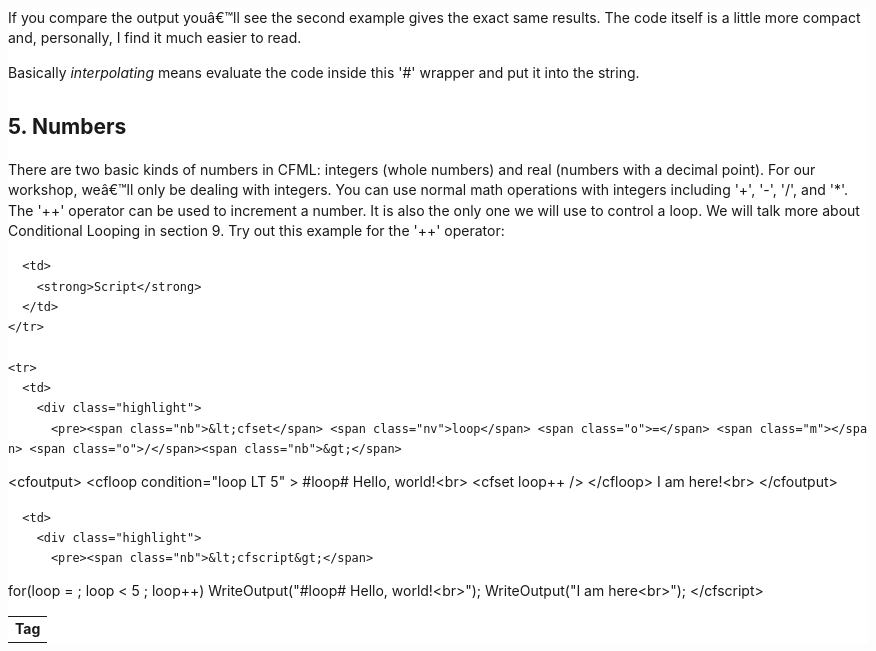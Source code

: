 If you compare the output youâ€™ll see the second example gives the exact same results. The code itself is a little more compact and, personally, I find it much easier to read.

Basically *interpolating* means evaluate the code inside this '#' wrapper and put it into the string.

## 5. Numbers

There are two basic kinds of numbers in CFML: integers (whole numbers) and real (numbers with a decimal point). For our workshop, weâ€™ll only be dealing with integers. You can use normal math operations with integers including '+', '-', '/', and '*'. The '++' operator can be used to increment a number. It is also the only one we will use to control a loop. We will talk more about Conditional Looping in section 9. Try out this example for the '++' operator:

<table>
  <tbody>
    <tr>
      <td>
        <strong>Tag</strong>
      </td>
      
      <td>
        <strong>Script</strong>
      </td>
    </tr>
    
    <tr>
      <td>
        <div class="highlight">
          <pre><span class="nb">&lt;cfset</span> <span class="nv">loop</span> <span class="o">=</span> <span class="m"></span> <span class="o">/</span><span class="nb">&gt;</span>
<span class="nb">&lt;cfoutput&gt;</span>
 <span class="nb">&lt;cfloop</span> <span class="nv">condition</span><span class="o">=</span><span class="s2">"loop LT 5"</span> <span class="nb">&gt;</span>
  <span class="p">#</span><span class="nv">loop</span><span class="p">#</span> Hello, world!<span class="nt">&lt;br&gt;</span>
  <span class="nb">&lt;cfset</span> <span class="nv">loop</span><span class="o">++</span> <span class="o">/</span><span class="nb">&gt;</span>
 <span class="nb">&lt;/cfloop&gt;</span>
 I am here!<span class="nt">&lt;br&gt;</span>
<span class="nb">&lt;/cfoutput&gt;</span>
</pre>
        </div>
      </td>
      
      <td>
        <div class="highlight">
          <pre><span class="nb">&lt;cfscript&gt;</span>
<span class="nf">for</span><span class="p">(</span><span class="nv">loop</span> <span class="o">=</span> <span class="m"></span> <span class="p">;</span> <span class="nv">loop</span> <span class="o">&lt;</span> <span class="m">5</span> <span class="p">;</span> <span class="nv">loop</span><span class="o">++</span><span class="p">)</span>
 <span class="nf">WriteOutput</span><span class="p">(</span><span class="s2">"</span><span class="s-Interp">#loop#</span><span class="s2"> Hello, world!&lt;br&gt;"</span><span class="p">);</span>
<span class="nf">WriteOutput</span><span class="p">(</span><span class="s2">"I am here&lt;br&gt;"</span><span class="p">);</span>
<span class="nb">&lt;/cfscript&gt;</span>
</pre>
        </div>
      </td>
    </tr>
  </tbody>
</table>

